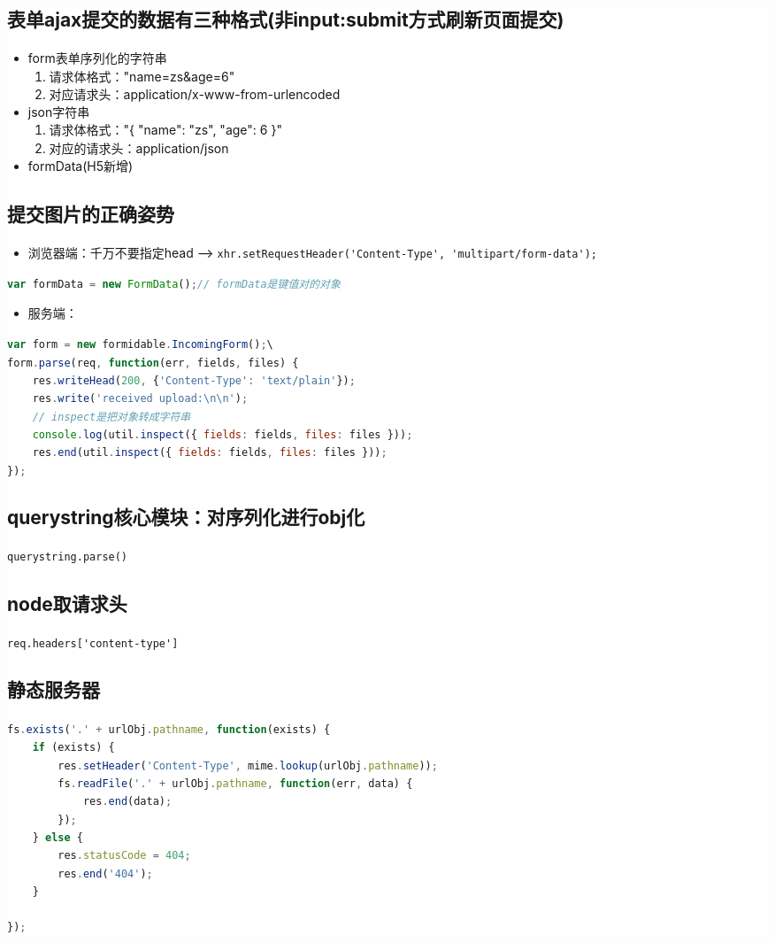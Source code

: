 ## 表单ajax提交的数据有三种格式(非input:submit方式刷新页面提交)
 - form表单序列化的字符串
	1. 请求体格式："name=zs&age=6"
	2. 对应请求头：application/x-www-from-urlencoded
 - json字符串 
	1. 请求体格式："{ "name": "zs", "age": 6 }"
	2. 对应的请求头：application/json
 - formData(H5新增)

## 提交图片的正确姿势

 - 浏览器端：千万不要指定head --> `xhr.setRequestHeader('Content-Type', 'multipart/form-data');`

```javascript
var formData = new FormData();// formData是键值对的对象
```

 - 服务端：

```javascript
var form = new formidable.IncomingForm();\
form.parse(req, function(err, fields, files) {
	res.writeHead(200, {'Content-Type': 'text/plain'});
	res.write('received upload:\n\n');
	// inspect是把对象转成字符串
	console.log(util.inspect({ fields: fields, files: files }));
	res.end(util.inspect({ fields: fields, files: files }));
});
```

## querystring核心模块：对序列化进行obj化
 `querystring.parse()`

## node取请求头
 `req.headers['content-type']`

## 静态服务器

```javascript
fs.exists('.' + urlObj.pathname, function(exists) {
	if (exists) {
		res.setHeader('Content-Type', mime.lookup(urlObj.pathname));
		fs.readFile('.' + urlObj.pathname, function(err, data) {
			res.end(data);
		});
	} else {
		res.statusCode = 404;
		res.end('404');
	}
	
});
```
